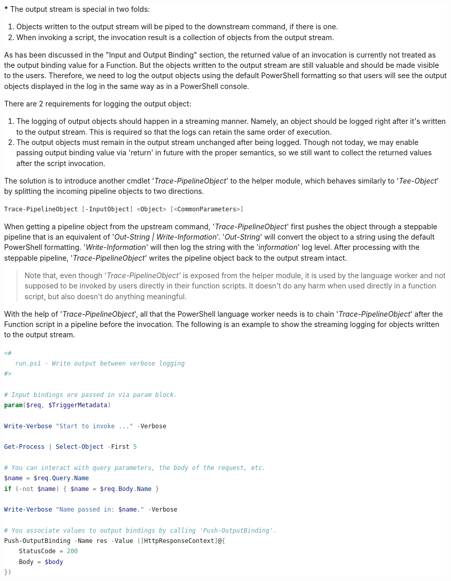 **\*** The output stream is special in two folds:

1. Objects written to the output stream will be piped to the downstream command, if there is one.
2. When invoking a script, the invocation result is a collection of objects from the output stream.

As has been discussed in the "Input and Output Binding" section, the returned value of an invocation is currently not treated as the output binding value for a Function. But the objects written to the output stream are still valuable and should be made visible to the users. Therefore, we need to log the output objects using the default PowerShell formatting so that users will see the output objects displayed in the log in the same way as in a PowerShell console.

There are 2 requirements for logging the output object:

1. The logging of output objects should happen in a streaming manner. Namely, an object should be logged right after it's written to the output stream. This is required so that the logs can retain the same order of execution.
2. The output objects must remain in the output stream unchanged after being logged. Though not today, we may enable passing output binding value via 'return' in future with the proper semantics, so we still want to collect the returned values after the script invocation.

The solution is to introduce another cmdlet '_Trace-PipelineObject_' to the helper module, which behaves similarly to '_Tee-Object_' by splitting the incoming pipeline objects to two directions.

```powershell
Trace-PipelineObject [-InputObject] <Object> [<CommonParameters>]
```

When getting a pipeline object from the upstream command, '_Trace-PipelineObject_' first pushes the object through a steppable pipeline that is an equivalent of '_Out-String | Write-Information_'. '_Out-String_' will convert the object to a string using the default PowerShell formatting. '_Write-Information_' will then log the string with the '_information_' log level. After processing with the steppable pipeline, '_Trace-PipelineObject_' writes the pipeline object back to the output stream intact.

> Note that, even though '_Trace-PipelineObject'_ is exposed from the helper module, it is used by the language worker and not supposed to be invoked by users directly in their function scripts. It doesn't do any harm when used directly in a function script, but also doesn't do anything meaningful.

With the help of '_Trace-PipelineObject_', all that the PowerShell language worker needs is to chain '_Trace-PipelineObject_' after the Function script in a pipeline before the invocation. The following is an example to show the streaming logging for objects written to the output stream.

```powershell
<#
   run.ps1 - Write output between verbose logging
#>

# Input bindings are passed in via param block.
param($req, $TriggerMetadata)

Write-Verbose "Start to invoke ..." -Verbose

Get-Process | Select-Object -First 5

# You can interact with query parameters, the body of the request, etc.
$name = $req.Query.Name
if (-not $name) { $name = $req.Body.Name }

Write-Verbose "Name passed in: $name." -Verbose

# You associate values to output bindings by calling 'Push-OutputBinding'.
Push-OutputBinding -Name res -Value ([HttpResponseContext]@{
    StatusCode = 200
    Body = $body
})
```

